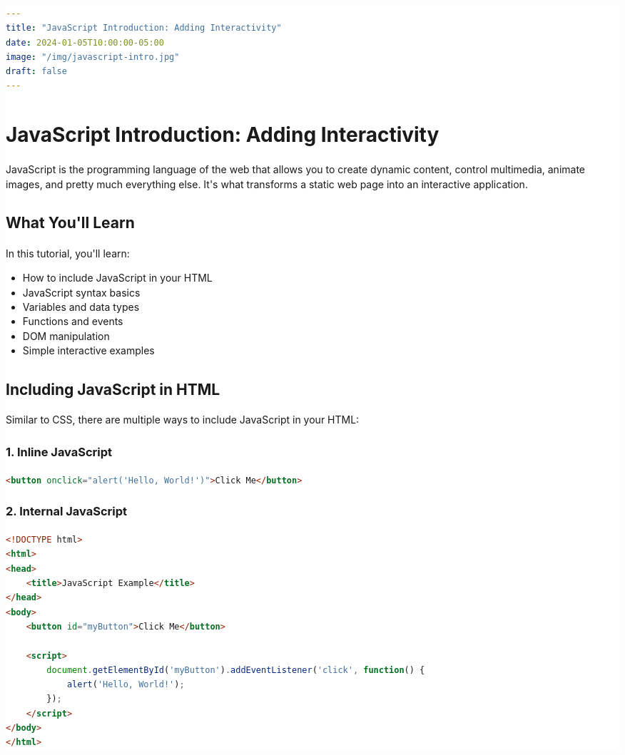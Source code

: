 ```yaml
---
title: "JavaScript Introduction: Adding Interactivity"
date: 2024-01-05T10:00:00-05:00
image: "/img/javascript-intro.jpg"
draft: false
---
```


# JavaScript Introduction: Adding Interactivity

JavaScript is the programming language of the web that allows you to create dynamic content, control multimedia, animate images, and pretty much everything else. It's what transforms a static web page into an interactive application.

## What You'll Learn

In this tutorial, you'll learn:

- How to include JavaScript in your HTML
- JavaScript syntax basics
- Variables and data types
- Functions and events
- DOM manipulation
- Simple interactive examples

## Including JavaScript in HTML

Similar to CSS, there are multiple ways to include JavaScript in your HTML:

### 1. Inline JavaScript

```html
<button onclick="alert('Hello, World!')">Click Me</button>
```

### 2. Internal JavaScript

```html
<!DOCTYPE html>
<html>
<head>
    <title>JavaScript Example</title>
</head>
<body>
    <button id="myButton">Click Me</button>
    
    <script>
        document.getElementById('myButton').addEventListener('click', function() {
            alert('Hello, World!');
        });
    </script>
</body>
</html>
```
